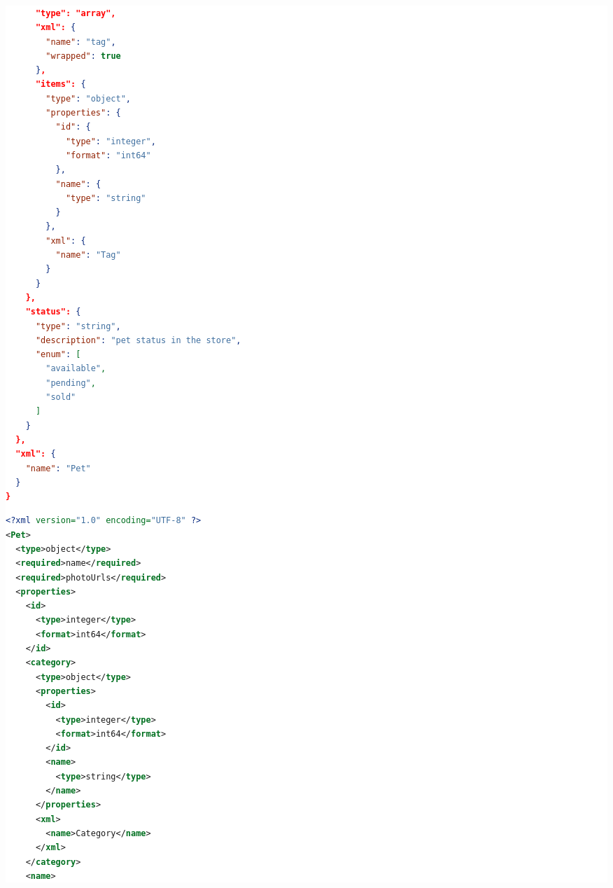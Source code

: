 ```json
      "type": "array",
      "xml": {
        "name": "tag",
        "wrapped": true
      },
      "items": {
        "type": "object",
        "properties": {
          "id": {
            "type": "integer",
            "format": "int64"
          },
          "name": {
            "type": "string"
          }
        },
        "xml": {
          "name": "Tag"
        }
      }
    },
    "status": {
      "type": "string",
      "description": "pet status in the store",
      "enum": [
        "available",
        "pending",
        "sold"
      ]
    }
  },
  "xml": {
    "name": "Pet"
  }
}
```

```xml
<?xml version="1.0" encoding="UTF-8" ?>
<Pet>
  <type>object</type>
  <required>name</required>
  <required>photoUrls</required>
  <properties>
    <id>
      <type>integer</type>
      <format>int64</format>
    </id>
    <category>
      <type>object</type>
      <properties>
        <id>
          <type>integer</type>
          <format>int64</format>
        </id>
        <name>
          <type>string</type>
        </name>
      </properties>
      <xml>
        <name>Category</name>
      </xml>
    </category>
    <name>
```
